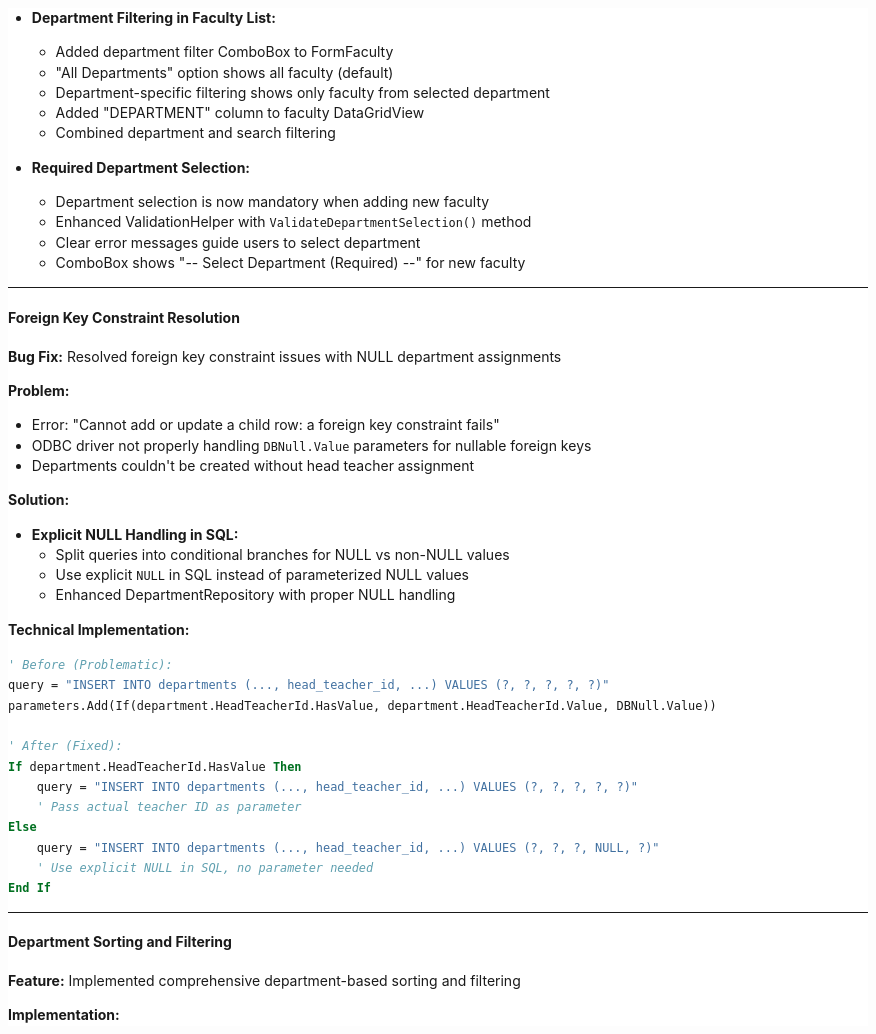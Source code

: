 - **Department Filtering in Faculty List:**

  - Added department filter ComboBox to FormFaculty
  - "All Departments" option shows all faculty (default)
  - Department-specific filtering shows only faculty from selected department
  - Added "DEPARTMENT" column to faculty DataGridView
  - Combined department and search filtering

- **Required Department Selection:**
  - Department selection is now mandatory when adding new faculty
  - Enhanced ValidationHelper with `ValidateDepartmentSelection()` method
  - Clear error messages guide users to select department
  - ComboBox shows "-- Select Department (Required) --" for new faculty

---

#### Foreign Key Constraint Resolution

**Bug Fix:** Resolved foreign key constraint issues with NULL department assignments

**Problem:**

- Error: "Cannot add or update a child row: a foreign key constraint fails"
- ODBC driver not properly handling `DBNull.Value` parameters for nullable foreign keys
- Departments couldn't be created without head teacher assignment

**Solution:**

- **Explicit NULL Handling in SQL:**
  - Split queries into conditional branches for NULL vs non-NULL values
  - Use explicit `NULL` in SQL instead of parameterized NULL values
  - Enhanced DepartmentRepository with proper NULL handling

**Technical Implementation:**

```vb
' Before (Problematic):
query = "INSERT INTO departments (..., head_teacher_id, ...) VALUES (?, ?, ?, ?, ?)"
parameters.Add(If(department.HeadTeacherId.HasValue, department.HeadTeacherId.Value, DBNull.Value))

' After (Fixed):
If department.HeadTeacherId.HasValue Then
    query = "INSERT INTO departments (..., head_teacher_id, ...) VALUES (?, ?, ?, ?, ?)"
    ' Pass actual teacher ID as parameter
Else
    query = "INSERT INTO departments (..., head_teacher_id, ...) VALUES (?, ?, ?, NULL, ?)"
    ' Use explicit NULL in SQL, no parameter needed
End If
```

---

#### Department Sorting and Filtering

**Feature:** Implemented comprehensive department-based sorting and filtering

**Implementation:**
